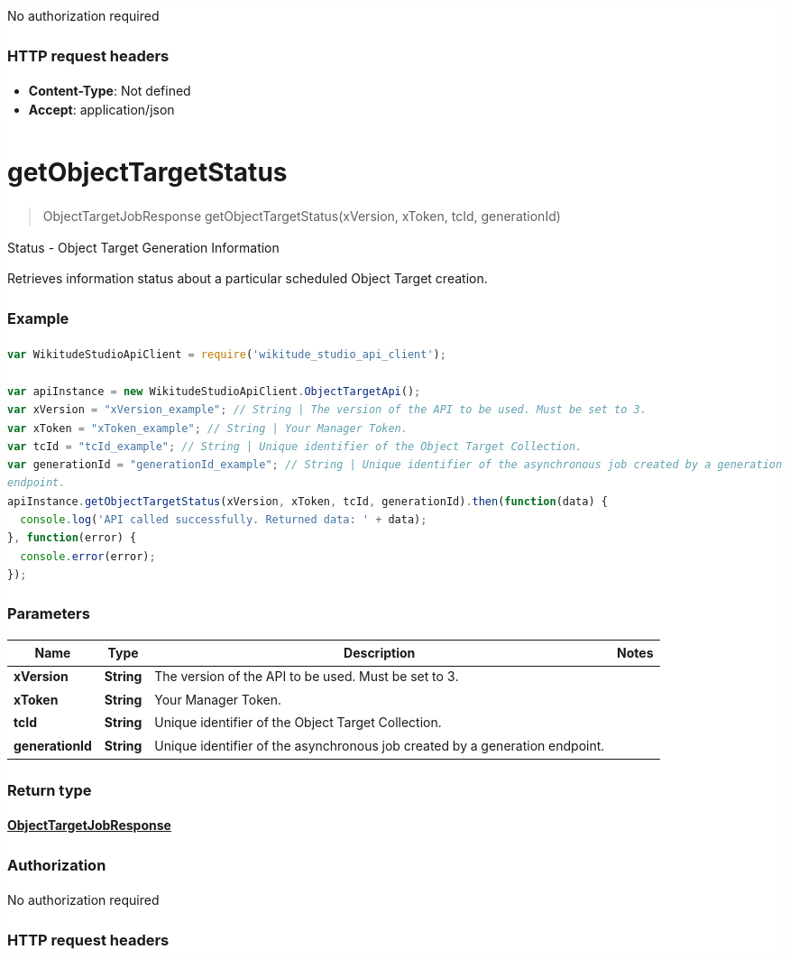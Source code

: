 No authorization required

### HTTP request headers

 - **Content-Type**: Not defined
 - **Accept**: application/json

<a name="getObjectTargetStatus"></a>
# **getObjectTargetStatus**
> ObjectTargetJobResponse getObjectTargetStatus(xVersion, xToken, tcId, generationId)

Status - Object Target Generation Information

Retrieves information status about a particular scheduled Object Target creation.

### Example
```javascript
var WikitudeStudioApiClient = require('wikitude_studio_api_client');

var apiInstance = new WikitudeStudioApiClient.ObjectTargetApi();
var xVersion = "xVersion_example"; // String | The version of the API to be used. Must be set to 3.
var xToken = "xToken_example"; // String | Your Manager Token.
var tcId = "tcId_example"; // String | Unique identifier of the Object Target Collection.
var generationId = "generationId_example"; // String | Unique identifier of the asynchronous job created by a generation endpoint.
apiInstance.getObjectTargetStatus(xVersion, xToken, tcId, generationId).then(function(data) {
  console.log('API called successfully. Returned data: ' + data);
}, function(error) {
  console.error(error);
});

```

### Parameters

Name | Type | Description  | Notes
------------- | ------------- | ------------- | -------------
 **xVersion** | **String**| The version of the API to be used. Must be set to 3. | 
 **xToken** | **String**| Your Manager Token. | 
 **tcId** | **String**| Unique identifier of the Object Target Collection. | 
 **generationId** | **String**| Unique identifier of the asynchronous job created by a generation endpoint. | 

### Return type

[**ObjectTargetJobResponse**](ObjectTargetJobResponse.md)

### Authorization

No authorization required

### HTTP request headers

